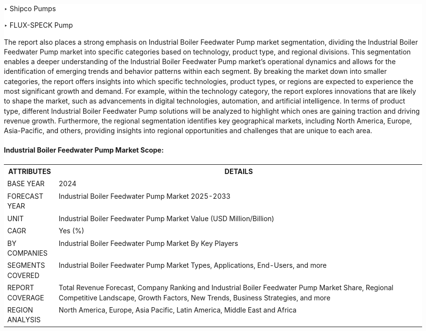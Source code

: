 ‣ Shipco Pumps

‣ FLUX-SPECK Pump

The report also places a strong emphasis on Industrial Boiler Feedwater Pump market segmentation, dividing the Industrial Boiler Feedwater Pump market into specific categories based on technology, product type, and regional divisions. This segmentation enables a deeper understanding of the Industrial Boiler Feedwater Pump market’s operational dynamics and allows for the identification of emerging trends and behavior patterns within each segment. By breaking the market down into smaller categories, the report offers insights into which specific technologies, product types, or regions are expected to experience the most significant growth and demand. For example, within the technology category, the report explores innovations that are likely to shape the market, such as advancements in digital technologies, automation, and artificial intelligence. In terms of product type, different Industrial Boiler Feedwater Pump solutions will be analyzed to highlight which ones are gaining traction and driving revenue growth. Furthermore, the regional segmentation identifies key geographical markets, including North America, Europe, Asia-Pacific, and others, providing insights into regional opportunities and challenges that are unique to each area.

<h4>Industrial Boiler Feedwater Pump Market Scope:</h4>
<table>
<tr>
<th>ATTRIBUTES</th>
<th>DETAILS</th>
</tr>
<tr>
<td>BASE YEAR</td>
<td>2024</td>
</tr>
<tr>
<td>FORECAST YEAR</td>
<td>Industrial Boiler Feedwater Pump Market 2025-2033</td>
</tr>
<tr>
<td>UNIT</td>
<td>Industrial Boiler Feedwater Pump Market Value (USD Million/Billion)</td>
<tr>
<td>CAGR</td>
<td>Yes (%)</td>
</tr>
</tr>
<tr>
<td>BY COMPANIES</td>
<td>Industrial Boiler Feedwater Pump Market By Key Players</td>
</tr>
<tr>
<td>SEGMENTS COVERED</td>
<td>Industrial Boiler Feedwater Pump Market Types, Applications, End-Users, and more</td>
</tr>
<tr>
<td>REPORT COVERAGE</td>
<td>Total Revenue Forecast, Company Ranking and Industrial Boiler Feedwater Pump Market Share, Regional Competitive Landscape, Growth Factors, New Trends, Business Strategies, and more</td>
</tr>
<tr>
<td>REGION ANALYSIS</td>
<td>North America, Europe, Asia Pacific, Latin America, Middle East and Africa</td>
</tr>
</table>
